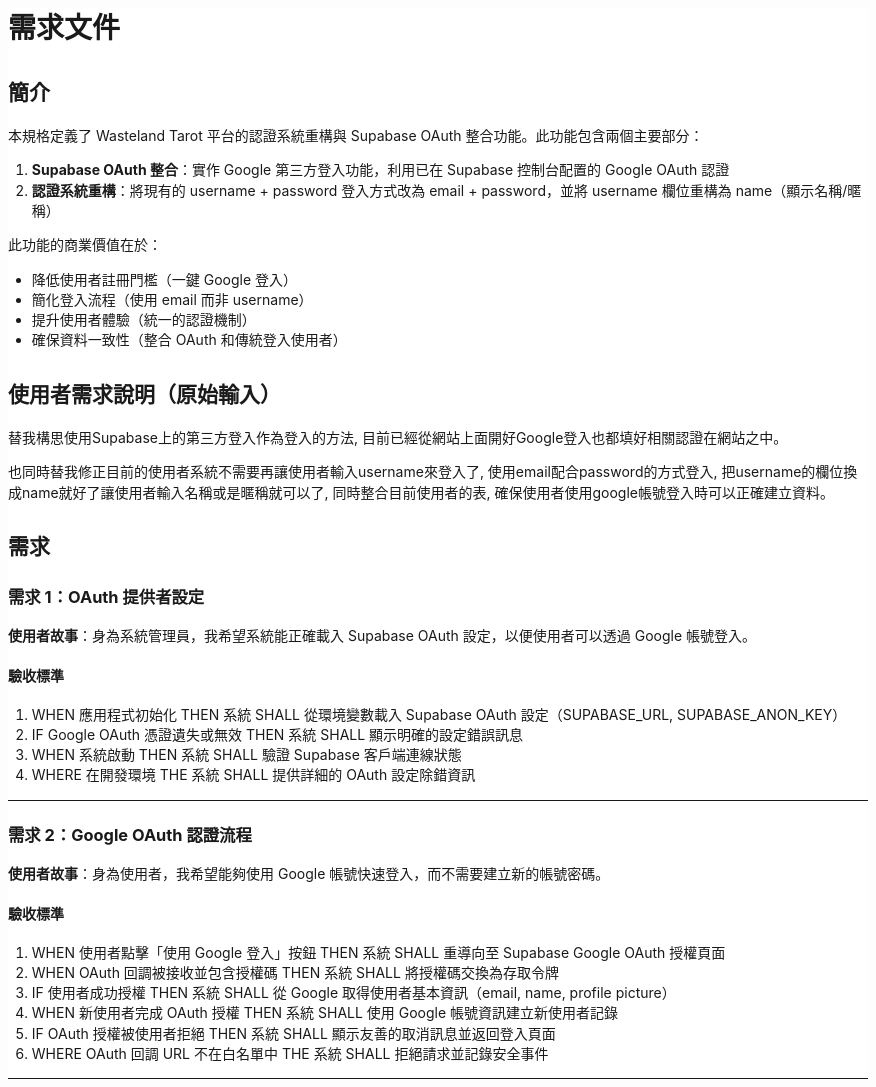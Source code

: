 # 需求文件

## 簡介

本規格定義了 Wasteland Tarot 平台的認證系統重構與 Supabase OAuth 整合功能。此功能包含兩個主要部分：

1. **Supabase OAuth 整合**：實作 Google 第三方登入功能，利用已在 Supabase 控制台配置的 Google OAuth 認證
2. **認證系統重構**：將現有的 username + password 登入方式改為 email + password，並將 username 欄位重構為 name（顯示名稱/暱稱）

此功能的商業價值在於：
- 降低使用者註冊門檻（一鍵 Google 登入）
- 簡化登入流程（使用 email 而非 username）
- 提升使用者體驗（統一的認證機制）
- 確保資料一致性（整合 OAuth 和傳統登入使用者）

## 使用者需求說明（原始輸入）

替我構思使用Supabase上的第三方登入作為登入的方法, 目前已經從網站上面開好Google登入也都填好相關認證在網站之中。

也同時替我修正目前的使用者系統不需要再讓使用者輸入username來登入了, 使用email配合password的方式登入, 把username的欄位換成name就好了讓使用者輸入名稱或是暱稱就可以了, 同時整合目前使用者的表, 確保使用者使用google帳號登入時可以正確建立資料。

## 需求

### 需求 1：OAuth 提供者設定

**使用者故事**：身為系統管理員，我希望系統能正確載入 Supabase OAuth 設定，以便使用者可以透過 Google 帳號登入。

#### 驗收標準

1. WHEN 應用程式初始化 THEN 系統 SHALL 從環境變數載入 Supabase OAuth 設定（SUPABASE_URL, SUPABASE_ANON_KEY）
2. IF Google OAuth 憑證遺失或無效 THEN 系統 SHALL 顯示明確的設定錯誤訊息
3. WHEN 系統啟動 THEN 系統 SHALL 驗證 Supabase 客戶端連線狀態
4. WHERE 在開發環境 THE 系統 SHALL 提供詳細的 OAuth 設定除錯資訊

---

### 需求 2：Google OAuth 認證流程

**使用者故事**：身為使用者，我希望能夠使用 Google 帳號快速登入，而不需要建立新的帳號密碼。

#### 驗收標準

1. WHEN 使用者點擊「使用 Google 登入」按鈕 THEN 系統 SHALL 重導向至 Supabase Google OAuth 授權頁面
2. WHEN OAuth 回調被接收並包含授權碼 THEN 系統 SHALL 將授權碼交換為存取令牌
3. IF 使用者成功授權 THEN 系統 SHALL 從 Google 取得使用者基本資訊（email, name, profile picture）
4. WHEN 新使用者完成 OAuth 授權 THEN 系統 SHALL 使用 Google 帳號資訊建立新使用者記錄
5. IF OAuth 授權被使用者拒絕 THEN 系統 SHALL 顯示友善的取消訊息並返回登入頁面
6. WHERE OAuth 回調 URL 不在白名單中 THE 系統 SHALL 拒絕請求並記錄安全事件

---
